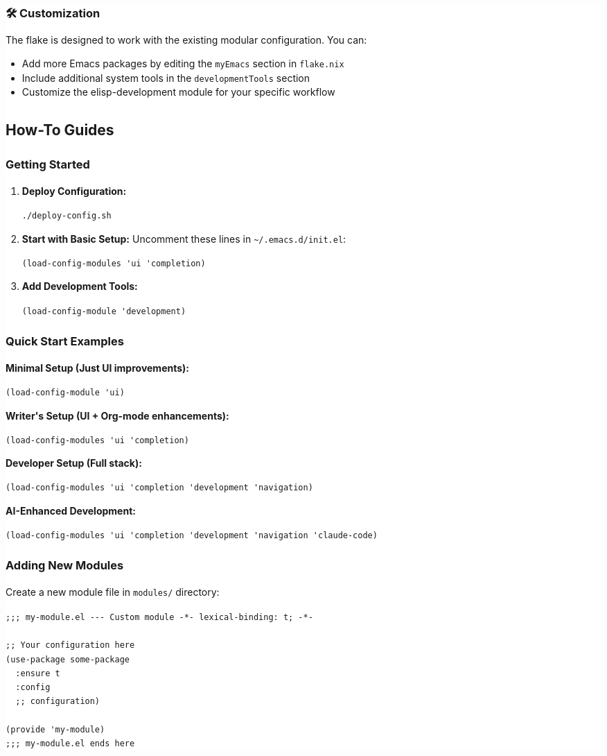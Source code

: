 ### 🛠️ Customization

The flake is designed to work with the existing modular configuration. You can:
- Add more Emacs packages by editing the `myEmacs` section in `flake.nix`
- Include additional system tools in the `developmentTools` section
- Customize the elisp-development module for your specific workflow

## How-To Guides

### Getting Started

1. **Deploy Configuration:**
   ```bash
   ./deploy-config.sh
   ```

2. **Start with Basic Setup:**
   Uncomment these lines in `~/.emacs.d/init.el`:
   ```elisp
   (load-config-modules 'ui 'completion)
   ```

3. **Add Development Tools:**
   ```elisp
   (load-config-module 'development)
   ```

### Quick Start Examples

**Minimal Setup (Just UI improvements):**
```elisp
(load-config-module 'ui)
```

**Writer's Setup (UI + Org-mode enhancements):**
```elisp
(load-config-modules 'ui 'completion)
```

**Developer Setup (Full stack):**
```elisp
(load-config-modules 'ui 'completion 'development 'navigation)
```

**AI-Enhanced Development:**
```elisp
(load-config-modules 'ui 'completion 'development 'navigation 'claude-code)
```

### Adding New Modules

Create a new module file in `modules/` directory:

```elisp
;;; my-module.el --- Custom module -*- lexical-binding: t; -*-

;; Your configuration here
(use-package some-package
  :ensure t
  :config
  ;; configuration)

(provide 'my-module)
;;; my-module.el ends here
```
